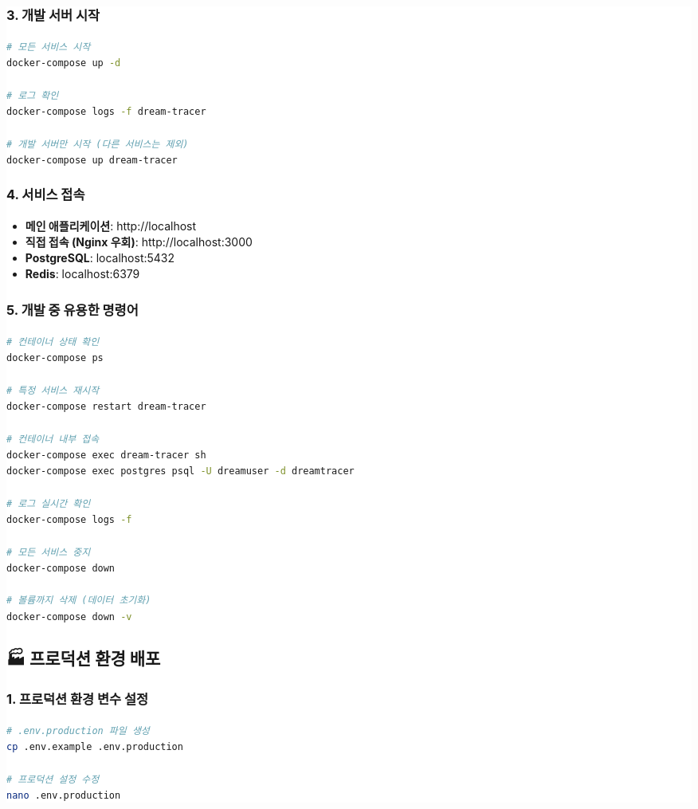 ```bash
```

### 3. 개발 서버 시작
```bash
# 모든 서비스 시작
docker-compose up -d

# 로그 확인
docker-compose logs -f dream-tracer

# 개발 서버만 시작 (다른 서비스는 제외)
docker-compose up dream-tracer
```

### 4. 서비스 접속
- **메인 애플리케이션**: http://localhost
- **직접 접속 (Nginx 우회)**: http://localhost:3000
- **PostgreSQL**: localhost:5432
- **Redis**: localhost:6379

### 5. 개발 중 유용한 명령어
```bash
# 컨테이너 상태 확인
docker-compose ps

# 특정 서비스 재시작
docker-compose restart dream-tracer

# 컨테이너 내부 접속
docker-compose exec dream-tracer sh
docker-compose exec postgres psql -U dreamuser -d dreamtracer

# 로그 실시간 확인
docker-compose logs -f

# 모든 서비스 중지
docker-compose down

# 볼륨까지 삭제 (데이터 초기화)
docker-compose down -v
```

## 🏭 프로덕션 환경 배포

### 1. 프로덕션 환경 변수 설정
```bash
# .env.production 파일 생성
cp .env.example .env.production

# 프로덕션 설정 수정
nano .env.production
```
